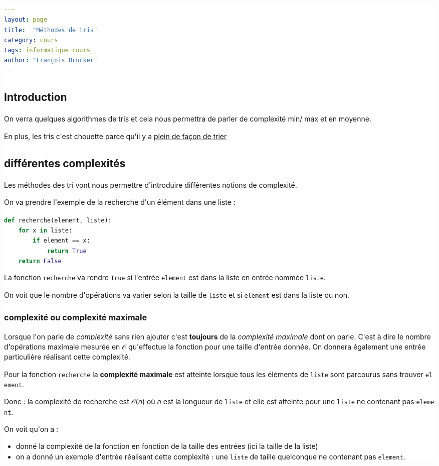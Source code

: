```yaml
---
layout: page
title:  "Méthodes de tris"
category: cours
tags: informatique cours 
author: "François Brucker"
---
```


## Introduction

On verra quelques algorithmes de tris et cela nous permettra de parler de complexité min/ max et en moyenne.

En plus, les tris c'est chouette parce qu'il y a [plein de façon de trier](https://fr.wikipedia.org/wiki/Algorithme_de_tri)

## différentes complexités

Les méthodes des tri vont nous permettre d'introduire différentes notions de complexité.

On va prendre l'exemple de la recherche d'un élément dans une liste :

```python
def recherche(element, liste):
    for x in liste:
        if element == x:
            return True
    return False
```

La fonction `recherche` va rendre `True` si l'entrée `element` est dans la liste en entrée nommée `liste`.

On voit que le nombre d'opérations va varier selon la taille de `liste` et si `element` est dans la liste ou non.

### complexité ou complexité maximale

Lorsque l'on parle de *complexité* sans rien ajouter c'est **toujours** de la *complexité maximale* dont on parle. C'est à dire le nombre d'opérations maximale mesurée en $\mathcal{O}$ qu'effectue la fonction pour une taille d'entrée donnée. On donnera également une entrée particulière réalisant cette complexité.

Pour la fonction `recherche` la **complexité maximale** est atteinte lorsque tous les éléments de `liste` sont parcourus sans trouver `element`.

Donc : la complexité de recherche est $\mathcal{O}(n)$  où $n$ est la longueur de `liste` et elle est atteinte pour une `liste` ne contenant pas `element`.

On voit qu'on a :

* donné la complexité de la fonction en fonction de la taille des entrées (ici la taille de la liste)
* on a donné un exemple d'entrée réalisant cette complexité : une `liste` de taille quelconque ne contenant pas `element`.
